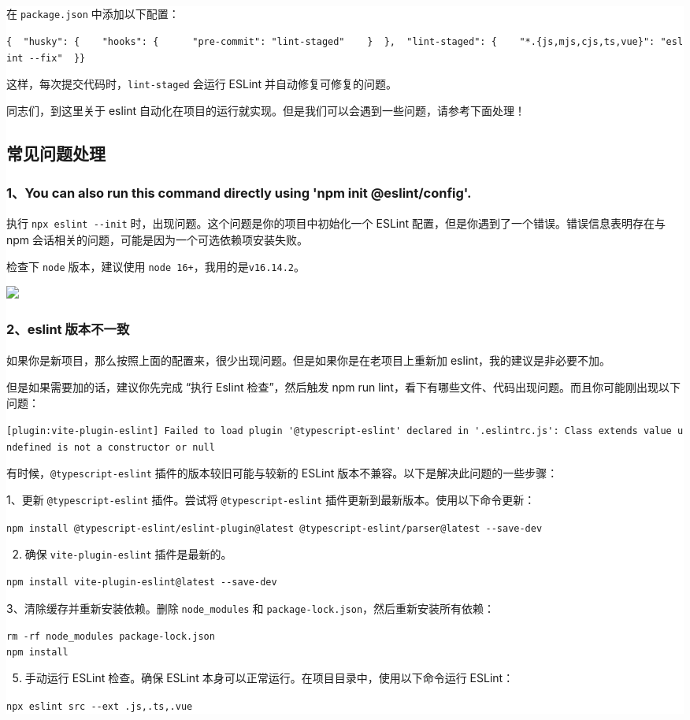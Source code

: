 在 `package.json` 中添加以下配置：

```
{  "husky": {    "hooks": {      "pre-commit": "lint-staged"    }  },  "lint-staged": {    "*.{js,mjs,cjs,ts,vue}": "eslint --fix"  }}
```

这样，每次提交代码时，`lint-staged` 会运行 ESLint 并自动修复可修复的问题。

同志们，到这里关于 eslint 自动化在项目的运行就实现。但是我们可以会遇到一些问题，请参考下面处理！

常见问题处理
------

### 1、You can also run this command directly using 'npm init @eslint/config'.

执行 `npx eslint --init` 时，出现问题。这个问题是你的项目中初始化一个 ESLint 配置，但是你遇到了一个错误。错误信息表明存在与 npm 会话相关的问题，可能是因为一个可选依赖项安装失败。

检查下 `node` 版本，建议使用 `node 16+`，我用的是`v16.14.2`。

![](https://mmbiz.qpic.cn/mmbiz_jpg/lCQLg02gtibsv3KNAy96eVv5rD5FtPLbuiauCibxLicrUhgOtX2tTprrIEhPleV9vtxXZiaW4M9CicSYCyd6RHWJDGYQ/640?wx_fmt=other&from=appmsg)

### 2、eslint 版本不一致

如果你是新项目，那么按照上面的配置来，很少出现问题。但是如果你是在老项目上重新加 eslint，我的建议是非必要不加。

但是如果需要加的话，建议你先完成 “执行 Eslint 检查”，然后触发 npm run lint，看下有哪些文件、代码出现问题。而且你可能刚出现以下问题：

```
[plugin:vite-plugin-eslint] Failed to load plugin '@typescript-eslint' declared in '.eslintrc.js': Class extends value undefined is not a constructor or null
```

有时候，`@typescript-eslint` 插件的版本较旧可能与较新的 ESLint 版本不兼容。以下是解决此问题的一些步骤：

1、更新 `@typescript-eslint` 插件。尝试将 `@typescript-eslint` 插件更新到最新版本。使用以下命令更新：

```
npm install @typescript-eslint/eslint-plugin@latest @typescript-eslint/parser@latest --save-dev
```

2.  确保 `vite-plugin-eslint` 插件是最新的。
    

```
npm install vite-plugin-eslint@latest --save-dev
```

3、清除缓存并重新安装依赖。删除 `node_modules` 和 `package-lock.json`，然后重新安装所有依赖：

```
rm -rf node_modules package-lock.json
npm install
```

5.  手动运行 ESLint 检查。确保 ESLint 本身可以正常运行。在项目目录中，使用以下命令运行 ESLint：
    

```
npx eslint src --ext .js,.ts,.vue
```
